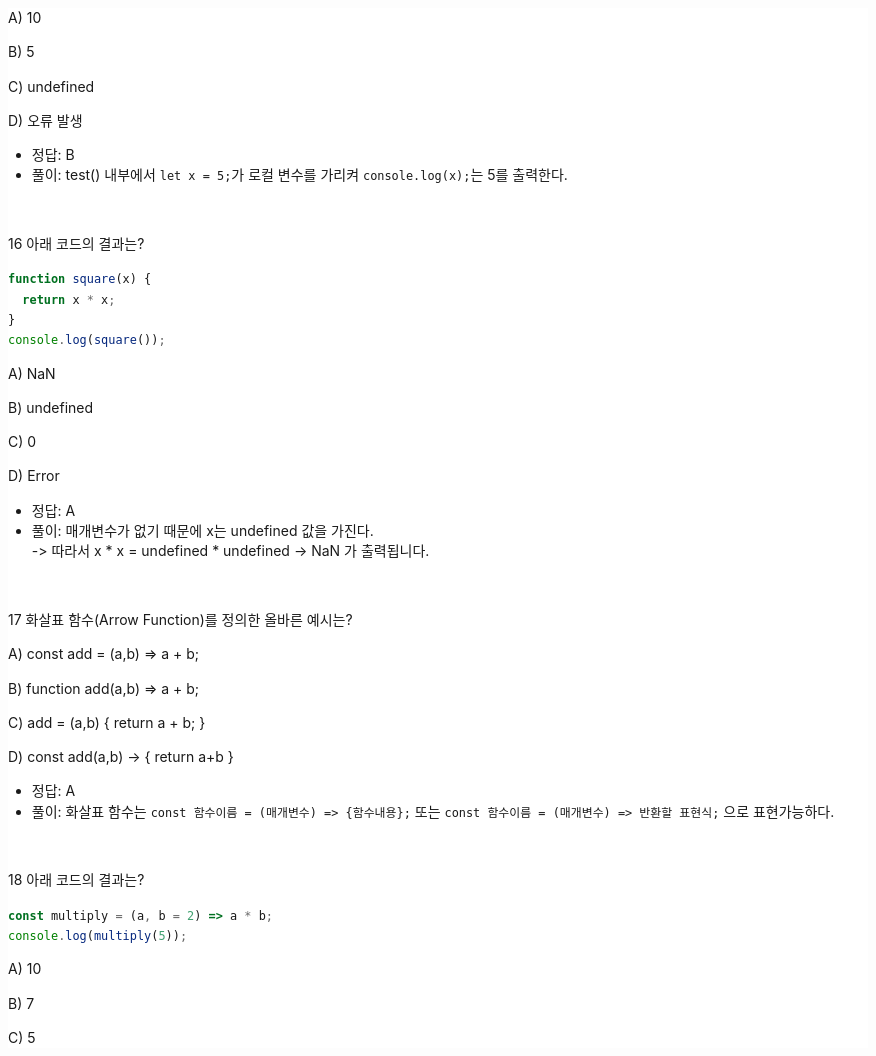 A) 10

B) 5

C) undefined

D) 오류 발생

- 정답: B
- 풀이: test() 내부에서 `let x = 5;`가 로컬 변수를 가리켜 `console.log(x);`는 5를 출력한다.

<br>

16 아래 코드의 결과는?

```jsx
function square(x) {
  return x * x;
}
console.log(square());
```

A) NaN

B) undefined

C) 0

D) Error

- 정답: A
- 풀이: 매개변수가 없기 때문에 x는 undefined 값을 가진다.
  <br>-> 따라서 x \* x = undefined \* undefined -> NaN 가 출력됩니다.

<br>

17 화살표 함수(Arrow Function)를 정의한 올바른 예시는?

A) const add = (a,b) => a + b;

B) function add(a,b) => a + b;

C) add = (a,b) { return a + b; }

D) const add(a,b) -> { return a+b }

- 정답: A
- 풀이: 화살표 함수는 `const 함수이름 = (매개변수) => {함수내용};` 또는 `const 함수이름 = (매개변수) => 반환할 표현식;` 으로 표현가능하다.

<br>

18 아래 코드의 결과는?

```jsx
const multiply = (a, b = 2) => a * b;
console.log(multiply(5));
```

A) 10

B) 7

C) 5
